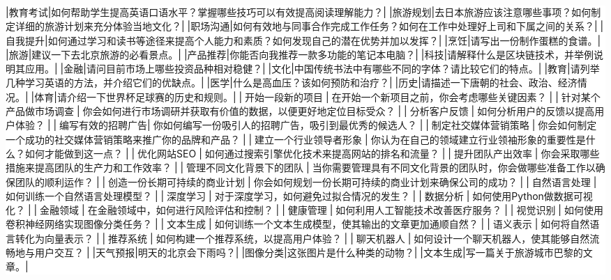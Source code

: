 |教育考试|如何帮助学生提高英语口语水平？掌握哪些技巧可以有效提高阅读理解能力？|
|旅游规划|去日本旅游应该注意哪些事项？如何制定详细的旅游计划来充分体验当地文化？|
|职场沟通|如何有效地与同事合作完成工作任务？如何在工作中处理好上司和下属之间的关系？|
|自我提升|如何通过学习和读书等途径来提高个人能力和素质？如何发现自己的潜在优势并加以发挥？|
|烹饪|请写出一份制作蛋糕的食谱。|
|旅游|建议一下去北京旅游的必看景点。|
|产品推荐|你能否向我推荐一款多功能的笔记本电脑？|
|科技|请解释什么是区块链技术，并举例说明其应用。|
|金融|请问目前市场上哪些投资品种相对稳健？|
|文化|中国传统书法中有哪些不同的字体？请比较它们的特点。|
|教育|请列举几种学习英语的方法，并介绍它们的优缺点。|
|医学|什么是高血压？该如何预防和治疗？|
|历史|请描述一下唐朝的社会、政治、经济情况。|
|体育|请介绍一下世界杯足球赛的历史和规则。|
| 开始一段新的项目 | 在开始一个新项目之前，你会考虑哪些关键因素？ |
| 针对某个产品做市场调查 | 你会如何进行市场调研并获取有价值的数据，以便更好地定位目标受众？ |
| 分析客户反馈 | 如何分析用户的反馈以提高用户体验？ |
| 编写有效的招聘广告| 你如何编写一份吸引人的招聘广告，吸引到最优秀的候选人？ |
| 制定社交媒体营销策略 | 你会如何制定一个成功的社交媒体营销策略来推广你的品牌和产品？ |
| 建立一个行业领导者形象 | 你认为在自己的领域建立行业领袖形象的重要性是什么？如何才能做到这一点？ |
| 优化网站SEO | 如何通过搜索引擎优化技术来提高网站的排名和流量？ |
| 提升团队产出效率 | 你会采取哪些措施来提高团队的生产力和工作效率？ |
| 管理不同文化背景下的团队 | 当你需要管理具有不同文化背景的团队时，你会做哪些准备工作以确保团队的顺利运作？ |
| 创造一份长期可持续的商业计划 | 你会如何规划一份长期可持续的商业计划来确保公司的成功？ |
| 自然语言处理 | 如何训练一个自然语言处理模型？ |
| 深度学习 | 对于深度学习，如何避免过拟合情况的发生？ |
| 数据分析 | 如何使用Python做数据可视化？ |
| 金融领域 | 在金融领域中，如何进行风险评估和控制？ |
| 健康管理 | 如何利用人工智能技术改善医疗服务？ |
| 视觉识别 | 如何使用卷积神经网络实现图像分类任务？ |
| 文本生成 | 如何训练一个文本生成模型，使其输出的文章更加通顺自然？ |
| 语义表示 | 如何将自然语言转化为向量表示？ |
| 推荐系统 | 如何构建一个推荐系统，以提高用户体验？ |
| 聊天机器人 | 如何设计一个聊天机器人，使其能够自然流畅地与用户交互？ |
|天气预报|明天的北京会下雨吗？|
|图像分类|这张图片是什么种类的动物？|
|文本生成|写一篇关于旅游城市巴黎的文章。|